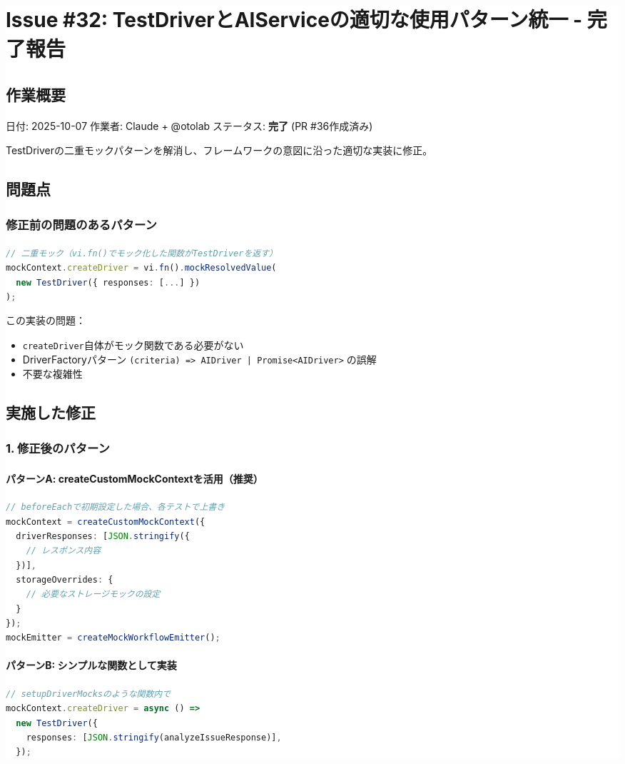 # Issue #32: TestDriverとAIServiceの適切な使用パターン統一 - 完了報告

## 作業概要
日付: 2025-10-07
作業者: Claude + @otolab
ステータス: **完了** (PR #36作成済み)

TestDriverの二重モックパターンを解消し、フレームワークの意図に沿った適切な実装に修正。

## 問題点

### 修正前の問題のあるパターン
```typescript
// 二重モック（vi.fn()でモック化した関数がTestDriverを返す）
mockContext.createDriver = vi.fn().mockResolvedValue(
  new TestDriver({ responses: [...] })
);
```

この実装の問題：
- `createDriver`自体がモック関数である必要がない
- DriverFactoryパターン `(criteria) => AIDriver | Promise<AIDriver>` の誤解
- 不要な複雑性

## 実施した修正

### 1. 修正後のパターン

#### パターンA: createCustomMockContextを活用（推奨）
```typescript
// beforeEachで初期設定した場合、各テストで上書き
mockContext = createCustomMockContext({
  driverResponses: [JSON.stringify({
    // レスポンス内容
  })],
  storageOverrides: {
    // 必要なストレージモックの設定
  }
});
mockEmitter = createMockWorkflowEmitter();
```

#### パターンB: シンプルな関数として実装
```typescript
// setupDriverMocksのような関数内で
mockContext.createDriver = async () =>
  new TestDriver({
    responses: [JSON.stringify(analyzeIssueResponse)],
  });
```
